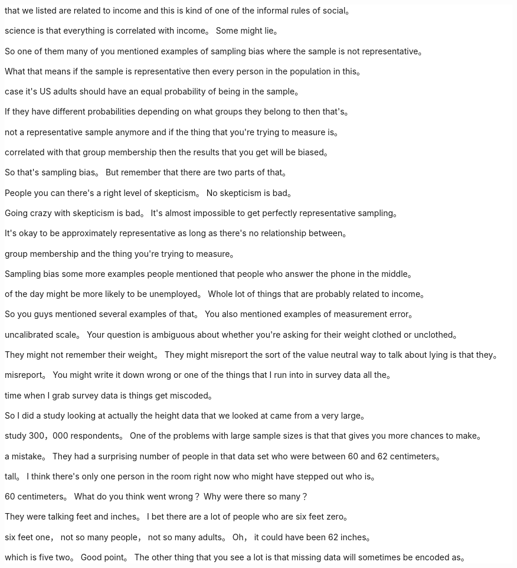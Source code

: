  that we listed are related to income and this is kind of one of the informal rules of social。

 science is that everything is correlated with income。 Some might lie。

 So one of them many of you mentioned examples of sampling bias where the sample is not representative。

 What that means if the sample is representative then every person in the population in this。

 case it's US adults should have an equal probability of being in the sample。

 If they have different probabilities depending on what groups they belong to then that's。

 not a representative sample anymore and if the thing that you're trying to measure is。

 correlated with that group membership then the results that you get will be biased。

 So that's sampling bias。 But remember that there are two parts of that。

 People you can there's a right level of skepticism。 No skepticism is bad。

 Going crazy with skepticism is bad。 It's almost impossible to get perfectly representative sampling。

 It's okay to be approximately representative as long as there's no relationship between。

 group membership and the thing you're trying to measure。

 Sampling bias some more examples people mentioned that people who answer the phone in the middle。

 of the day might be more likely to be unemployed。 Whole lot of things that are probably related to income。

 So you guys mentioned several examples of that。 You also mentioned examples of measurement error。

 uncalibrated scale。 Your question is ambiguous about whether you're asking for their weight clothed or unclothed。

 They might not remember their weight。 They might misreport the sort of the value neutral way to talk about lying is that they。

 misreport。 You might write it down wrong or one of the things that I run into in survey data all the。

 time when I grab survey data is things get miscoded。

 So I did a study looking at actually the height data that we looked at came from a very large。

 study 300，000 respondents。 One of the problems with large sample sizes is that that gives you more chances to make。

 a mistake。 They had a surprising number of people in that data set who were between 60 and 62 centimeters。

 tall。 I think there's only one person in the room right now who might have stepped out who is。

 60 centimeters。 What do you think went wrong？ Why were there so many？

 They were talking feet and inches。 I bet there are a lot of people who are six feet zero。

 six feet one， not so many people， not so many adults。 Oh， it could have been 62 inches。

 which is five two。 Good point。 The other thing that you see a lot is that missing data will sometimes be encoded as。
